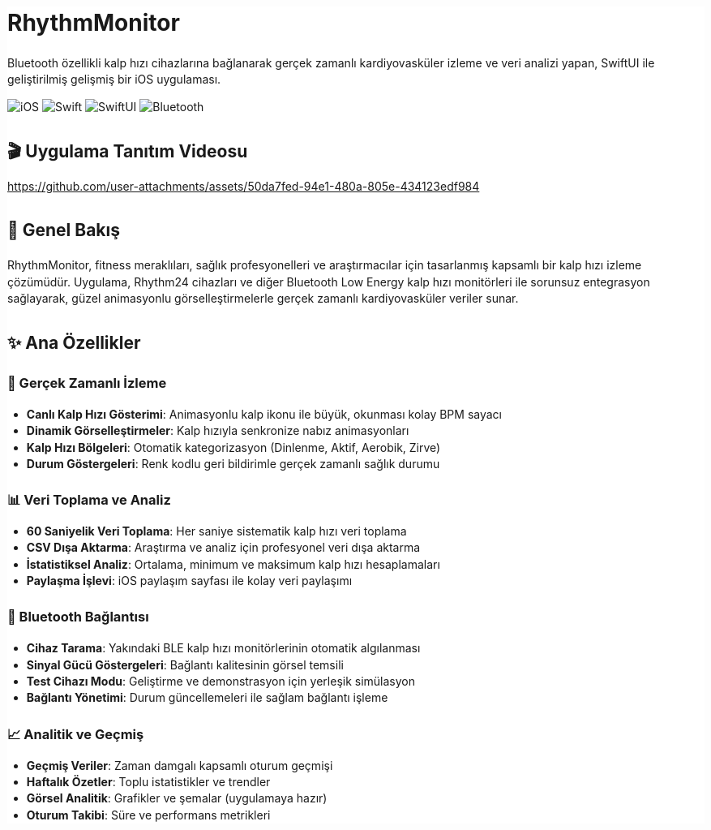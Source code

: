 # RhythmMonitor 

Bluetooth özellikli kalp hızı cihazlarına bağlanarak gerçek zamanlı kardiyovasküler izleme ve veri analizi yapan, SwiftUI ile geliştirilmiş gelişmiş bir iOS uygulaması.

![iOS](https://img.shields.io/badge/iOS-15.0+-blue.svg)
![Swift](https://img.shields.io/badge/Swift-5.0+-orange.svg)
![SwiftUI](https://img.shields.io/badge/SwiftUI-3.0+-green.svg)
![Bluetooth](https://img.shields.io/badge/Bluetooth-BLE-lightblue.svg)

## 🎬 Uygulama Tanıtım Videosu

https://github.com/user-attachments/assets/50da7fed-94e1-480a-805e-434123edf984

## 🌟 Genel Bakış

RhythmMonitor, fitness meraklıları, sağlık profesyonelleri ve araştırmacılar için tasarlanmış kapsamlı bir kalp hızı izleme çözümüdür. Uygulama, Rhythm24 cihazları ve diğer Bluetooth Low Energy kalp hızı monitörleri ile sorunsuz entegrasyon sağlayarak, güzel animasyonlu görselleştirmelerle gerçek zamanlı kardiyovasküler veriler sunar.

## ✨ Ana Özellikler

### 🔄 Gerçek Zamanlı İzleme
- **Canlı Kalp Hızı Gösterimi**: Animasyonlu kalp ikonu ile büyük, okunması kolay BPM sayacı
- **Dinamik Görselleştirmeler**: Kalp hızıyla senkronize nabız animasyonları
- **Kalp Hızı Bölgeleri**: Otomatik kategorizasyon (Dinlenme, Aktif, Aerobik, Zirve)
- **Durum Göstergeleri**: Renk kodlu geri bildirimle gerçek zamanlı sağlık durumu

### 📊 Veri Toplama ve Analiz
- **60 Saniyelik Veri Toplama**: Her saniye sistematik kalp hızı veri toplama
- **CSV Dışa Aktarma**: Araştırma ve analiz için profesyonel veri dışa aktarma
- **İstatistiksel Analiz**: Ortalama, minimum ve maksimum kalp hızı hesaplamaları
- **Paylaşma İşlevi**: iOS paylaşım sayfası ile kolay veri paylaşımı

### 🔗 Bluetooth Bağlantısı
- **Cihaz Tarama**: Yakındaki BLE kalp hızı monitörlerinin otomatik algılanması
- **Sinyal Gücü Göstergeleri**: Bağlantı kalitesinin görsel temsili
- **Test Cihazı Modu**: Geliştirme ve demonstrasyon için yerleşik simülasyon
- **Bağlantı Yönetimi**: Durum güncellemeleri ile sağlam bağlantı işleme

### 📈 Analitik ve Geçmiş
- **Geçmiş Veriler**: Zaman damgalı kapsamlı oturum geçmişi
- **Haftalık Özetler**: Toplu istatistikler ve trendler
- **Görsel Analitik**: Grafikler ve şemalar (uygulamaya hazır)
- **Oturum Takibi**: Süre ve performans metrikleri

